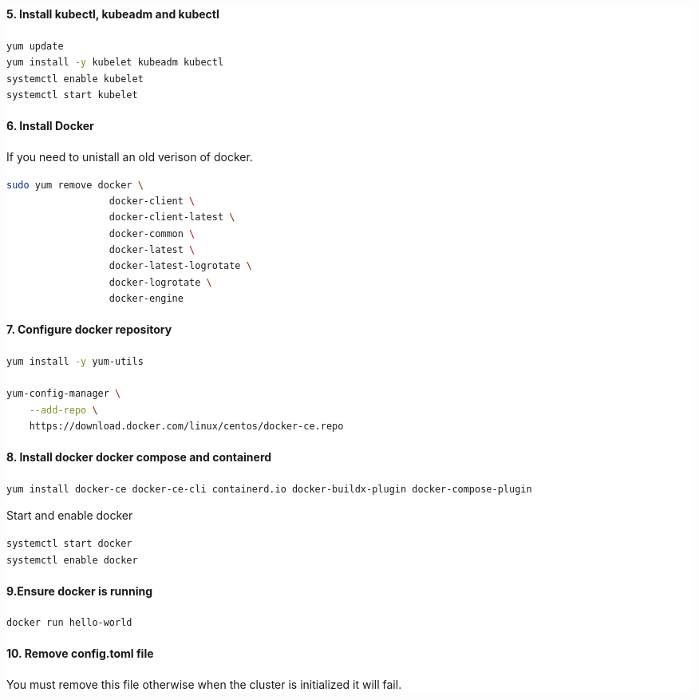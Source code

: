 #### 5. Install kubectl, kubeadm and kubectl

```bash
yum update
yum install -y kubelet kubeadm kubectl
systemctl enable kubelet
systemctl start kubelet
```

#### 6. Install Docker

If you need to unistall an old verison of docker.

```bash
sudo yum remove docker \
                  docker-client \
                  docker-client-latest \
                  docker-common \
                  docker-latest \
                  docker-latest-logrotate \
                  docker-logrotate \
                  docker-engine

```

#### 7. Configure docker repository

```bash
yum install -y yum-utils

yum-config-manager \
    --add-repo \
    https://download.docker.com/linux/centos/docker-ce.repo
```

#### 8. Install docker docker compose and containerd

```bash
yum install docker-ce docker-ce-cli containerd.io docker-buildx-plugin docker-compose-plugin
```

Start and enable docker

```bash
systemctl start docker
systemctl enable docker
```

#### 9.Ensure docker is running

```bash
docker run hello-world
```

#### 10. Remove config.toml file

You must remove this file otherwise when the cluster is initialized it will fail.
